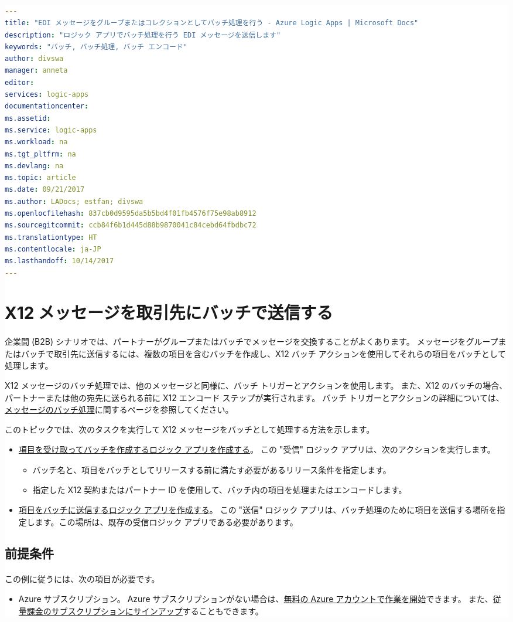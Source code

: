 ```yaml
---
title: "EDI メッセージをグループまたはコレクションとしてバッチ処理を行う - Azure Logic Apps | Microsoft Docs"
description: "ロジック アプリでバッチ処理を行う EDI メッセージを送信します"
keywords: "バッチ, バッチ処理, バッチ エンコード"
author: divswa
manager: anneta
editor: 
services: logic-apps
documentationcenter: 
ms.assetid: 
ms.service: logic-apps
ms.workload: na
ms.tgt_pltfrm: na
ms.devlang: na
ms.topic: article
ms.date: 09/21/2017
ms.author: LADocs; estfan; divswa
ms.openlocfilehash: 837cb0d9595da5b5bd4f01fb4576f75e98ab8912
ms.sourcegitcommit: ccb84f6b1d445d88b9870041c84cebd64fbdbc72
ms.translationtype: HT
ms.contentlocale: ja-JP
ms.lasthandoff: 10/14/2017
---
```

# <a name="send-x12-messages-in-batch-to-trading-partners"></a>X12 メッセージを取引先にバッチで送信する

企業間 (B2B) シナリオでは、パートナーがグループまたはバッチでメッセージを交換することがよくあります。 メッセージをグループまたはバッチで取引先に送信するには、複数の項目を含むバッチを作成し、X12 バッチ アクションを使用してそれらの項目をバッチとして処理します。


X12 メッセージのバッチ処理では、他のメッセージと同様に、バッチ トリガーとアクションを使用します。 また、X12 のバッチの場合、パートナーまたは他の宛先に送られる前に X12 エンコード ステップが実行されます。 バッチ トリガーとアクションの詳細については、[メッセージのバッチ処理](logic-apps-batch-process-send-receive-messages.md)に関するページを参照してください。

このトピックでは、次のタスクを実行して X12 メッセージをバッチとして処理する方法を示します。
* [項目を受け取ってバッチを作成するロジック アプリを作成する](#receiver)。 この "受信" ロジック アプリは、次のアクションを実行します。
 
   * バッチ名と、項目をバッチとしてリリースする前に満たす必要があるリリース条件を指定します。

   * 指定した X12 契約またはパートナー ID を使用して、バッチ内の項目を処理またはエンコードします。

* [項目をバッチに送信するロジック アプリを作成する](#sender)。 この "送信" ロジック アプリは、バッチ処理のために項目を送信する場所を指定します。この場所は、既存の受信ロジック アプリである必要があります。


## <a name="prerequisites"></a>前提条件

この例に従うには、次の項目が必要です。

* Azure サブスクリプション。 Azure サブスクリプションがない場合は、[無料の Azure アカウントで作業を開始](https://azure.microsoft.com/free/)できます。 また、[従量課金のサブスクリプションにサインアップ](https://azure.microsoft.com/pricing/purchase-options/)することもできます。
